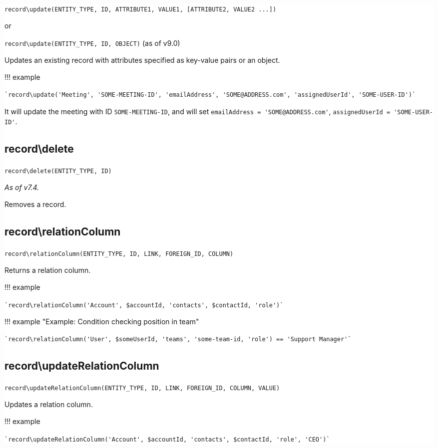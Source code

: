 `record\update(ENTITY_TYPE, ID, ATTRIBUTE1, VALUE1, [ATTRIBUTE2, VALUE2 ...])`

or

`record\update(ENTITY_TYPE, ID, OBJECT)` (as of v9.0)

Updates an existing record with attributes specified as key-value pairs or an object.

!!! example

    `record\update('Meeting', 'SOME-MEETING-ID', 'emailAddress', 'SOME@ADDRESS.com', 'assignedUserId', 'SOME-USER-ID')`

It will update the meeting with ID `SOME-MEETING-ID`, and will set `emailAddress = 'SOME@ADDRESS.com'`, `assignedUserId = 'SOME-USER-ID'`.

## record\delete

`record\delete(ENTITY_TYPE, ID)`

*As of v7.4.*

Removes a record.

## record\relationColumn

`record\relationColumn(ENTITY_TYPE, ID, LINK, FOREIGN_ID, COLUMN)`

Returns a relation column.

!!! example

    `record\relationColumn('Account', $accountId, 'contacts', $contactId, 'role')`

!!! example "Example: Condition checking position in team"

    `record\relationColumn('User', $someUserId, 'teams', 'some-team-id, 'role') == 'Support Manager'`

## record\updateRelationColumn

`record\updateRelationColumn(ENTITY_TYPE, ID, LINK, FOREIGN_ID, COLUMN, VALUE)`

Updates a relation column.

!!! example

    `record\updateRelationColumn('Account', $accountId, 'contacts', $contactId, 'role', 'CEO')`
